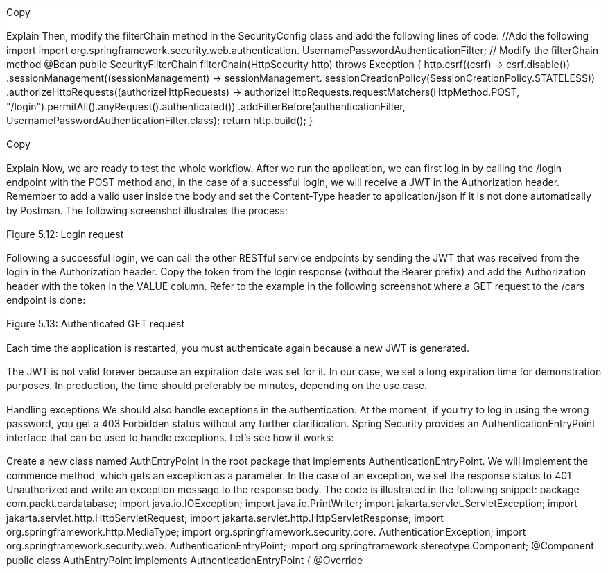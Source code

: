 Copy

Explain
Then, modify the filterChain method in the SecurityConfig class and add the following lines of code:
//Add the following import
import org.springframework.security.web.authentication.  UsernamePasswordAuthenticationFilter;
// Modify the filterChain method
@Bean
public SecurityFilterChain filterChain(HttpSecurity http) throws   Exception {
    http.csrf((csrf) -> csrf.disable())
        .sessionManagement((sessionManagement) -> sessionManagement.            sessionCreationPolicy(SessionCreationPolicy.STATELESS))
        .authorizeHttpRequests((authorizeHttpRequests) ->            authorizeHttpRequests.requestMatchers(HttpMethod.POST,            "/login").permitAll().anyRequest().authenticated())
        .addFilterBefore(authenticationFilter,            UsernamePasswordAuthenticationFilter.class);
    return http.build();
}

Copy

Explain
Now, we are ready to test the whole workflow. After we run the application, we can first log in by calling the /login endpoint with the POST method and, in the case of a successful login, we will receive a JWT in the Authorization header. Remember to add a valid user inside the body and set the Content-Type header to application/json if it is not done automatically by Postman. The following screenshot illustrates the process:

Figure 5.12: Login request

Following a successful login, we can call the other RESTful service endpoints by sending the JWT that was received from the login in the Authorization header. Copy the token from the login response (without the Bearer prefix) and add the Authorization header with the token in the VALUE column. Refer to the example in the following screenshot where a GET request to the /cars endpoint is done:

Figure 5.13: Authenticated GET request

Each time the application is restarted, you must authenticate again because a new JWT is generated.

The JWT is not valid forever because an expiration date was set for it. In our case, we set a long expiration time for demonstration purposes. In production, the time should preferably be minutes, depending on the use case.

Handling exceptions
We should also handle exceptions in the authentication. At the moment, if you try to log in using the wrong password, you get a 403 Forbidden status without any further clarification. Spring Security provides an AuthenticationEntryPoint interface that can be used to handle exceptions. Let’s see how it works:

Create a new class named AuthEntryPoint in the root package that implements AuthenticationEntryPoint. We will implement the commence method, which gets an exception as a parameter. In the case of an exception, we set the response status to 401 Unauthorized and write an exception message to the response body. The code is illustrated in the following snippet:
package com.packt.cardatabase;
import java.io.IOException;
import java.io.PrintWriter;
import jakarta.servlet.ServletException;
import jakarta.servlet.http.HttpServletRequest;
import jakarta.servlet.http.HttpServletResponse;
import org.springframework.http.MediaType;
import org.springframework.security.core.
  AuthenticationException;
import org.springframework.security.web.
  AuthenticationEntryPoint;
import org.springframework.stereotype.Component;
@Component
public class AuthEntryPoint implements AuthenticationEntryPoint {
  @Override
